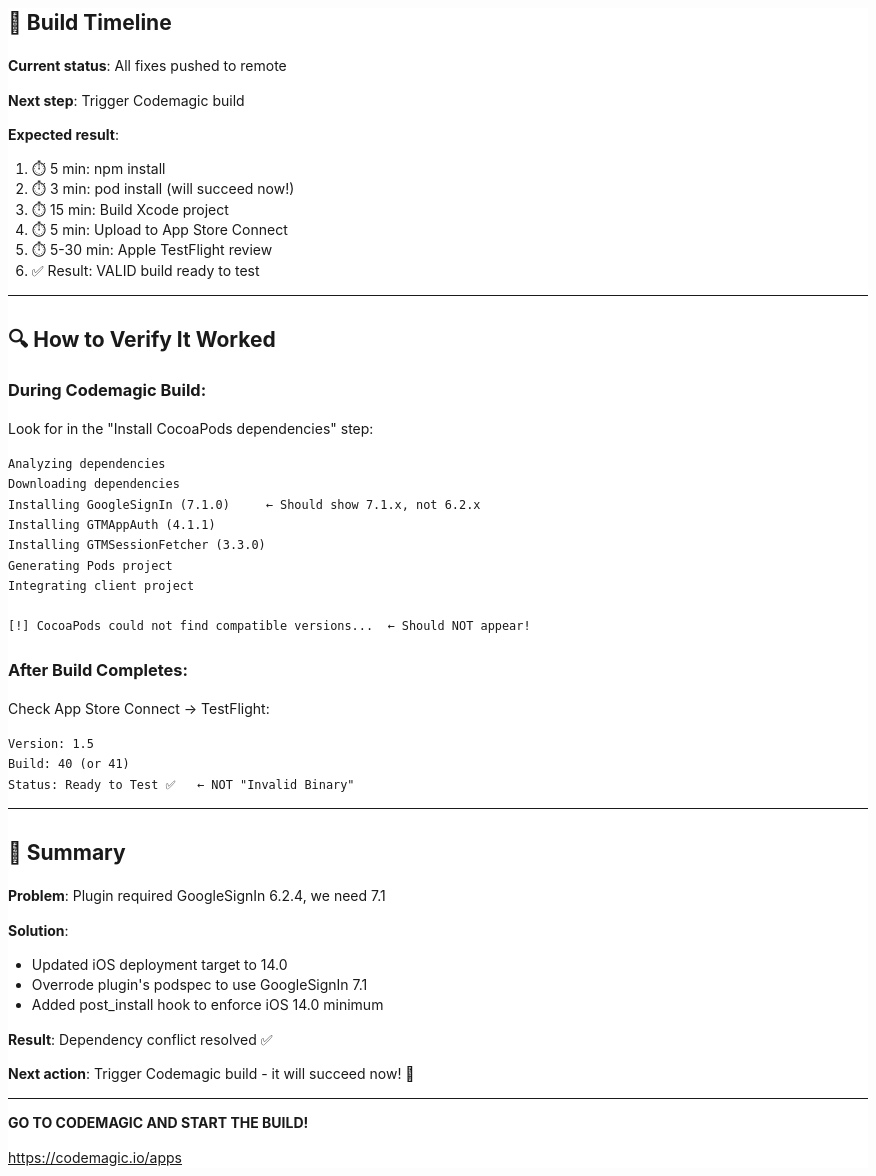 
## 🎯 Build Timeline

**Current status**: All fixes pushed to remote

**Next step**: Trigger Codemagic build

**Expected result**:
1. ⏱️ 5 min: npm install
2. ⏱️ 3 min: pod install (will succeed now!)
3. ⏱️ 15 min: Build Xcode project
4. ⏱️ 5 min: Upload to App Store Connect
5. ⏱️ 5-30 min: Apple TestFlight review
6. ✅ Result: VALID build ready to test

---

## 🔍 How to Verify It Worked

### During Codemagic Build:

Look for in the "Install CocoaPods dependencies" step:
```
Analyzing dependencies
Downloading dependencies
Installing GoogleSignIn (7.1.0)     ← Should show 7.1.x, not 6.2.x
Installing GTMAppAuth (4.1.1)
Installing GTMSessionFetcher (3.3.0)
Generating Pods project
Integrating client project

[!] CocoaPods could not find compatible versions...  ← Should NOT appear!
```

### After Build Completes:

Check App Store Connect → TestFlight:
```
Version: 1.5
Build: 40 (or 41)
Status: Ready to Test ✅   ← NOT "Invalid Binary"
```

---

## 🎯 Summary

**Problem**: Plugin required GoogleSignIn 6.2.4, we need 7.1

**Solution**:
- Updated iOS deployment target to 14.0
- Overrode plugin's podspec to use GoogleSignIn 7.1
- Added post_install hook to enforce iOS 14.0 minimum

**Result**: Dependency conflict resolved ✅

**Next action**: Trigger Codemagic build - it will succeed now! 🚀

---

**GO TO CODEMAGIC AND START THE BUILD!**

https://codemagic.io/apps
